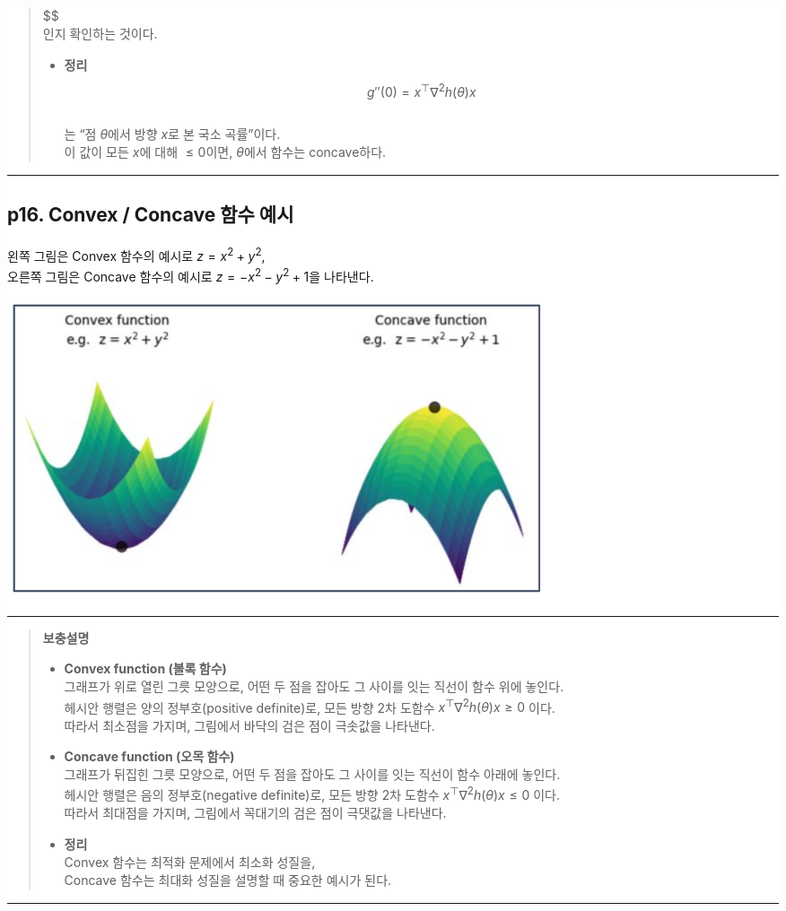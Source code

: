 >  $$  
>  인지 확인하는 것이다.  
>
>- **정리**  
>  $$
>  g''(0) = x^\top \nabla^2 h(\theta)x
>  $$  
>  는 “점 $\theta$에서 방향 $x$로 본 국소 곡률”이다.  
>  이 값이 모든 $x$에 대해 $\leq 0$이면, $\theta$에서 함수는 concave하다.  

---

## p16. Convex / Concave 함수 예시  

왼쪽 그림은 Convex 함수의 예시로 $z = x^{2} + y^{2}$,  
오른쪽 그림은 Concave 함수의 예시로 $z = -x^{2} - y^{2} + 1$을 나타낸다.  

<img src="/assets/img/probstat/3/image_4.png" alt="image" width="600px">

---

>**보충설명**
>
>- **Convex function (볼록 함수)**  
>  그래프가 위로 열린 그릇 모양으로, 어떤 두 점을 잡아도 그 사이를 잇는 직선이 함수 위에 놓인다.  
>  헤시안 행렬은 양의 정부호(positive definite)로, 모든 방향 2차 도함수 $x^\top \nabla^2 h(\theta)x \geq 0$ 이다.  
>  따라서 최소점을 가지며, 그림에서 바닥의 검은 점이 극솟값을 나타낸다.  
>
>- **Concave function (오목 함수)**  
>  그래프가 뒤집힌 그릇 모양으로, 어떤 두 점을 잡아도 그 사이를 잇는 직선이 함수 아래에 놓인다.  
>  헤시안 행렬은 음의 정부호(negative definite)로, 모든 방향 2차 도함수 $x^\top \nabla^2 h(\theta)x \leq 0$ 이다.  
>  따라서 최대점을 가지며, 그림에서 꼭대기의 검은 점이 극댓값을 나타낸다.  
>
>- **정리**  
>  Convex 함수는 최적화 문제에서 최소화 성질을,  
>  Concave 함수는 최대화 성질을 설명할 때 중요한 예시가 된다.  

---